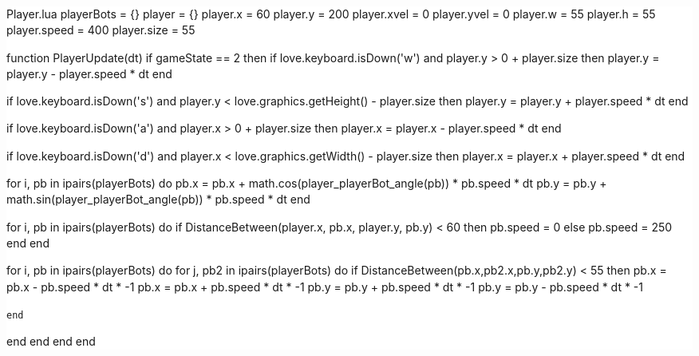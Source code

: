 
Player.lua
playerBots = {}
player = {}
player.x = 60
player.y = 200
player.xvel = 0
player.yvel = 0
player.w = 55
player.h = 55
player.speed = 400
player.size = 55

function PlayerUpdate(dt)
  if gameState == 2 then
  if love.keyboard.isDown('w') and player.y > 0 + player.size then
player.y = player.y  - player.speed * dt
end

if love.keyboard.isDown('s') and player.y < love.graphics.getHeight() - player.size  then
player.y = player.y  + player.speed * dt
end

if love.keyboard.isDown('a') and player.x > 0 + player.size then
player.x = player.x  - player.speed * dt
end

if love.keyboard.isDown('d') and player.x < love.graphics.getWidth() - player.size  then
player.x = player.x  + player.speed * dt
end

for i, pb in ipairs(playerBots) do
  pb.x = pb.x + math.cos(player_playerBot_angle(pb)) * pb.speed * dt
  pb.y = pb.y + math.sin(player_playerBot_angle(pb)) * pb.speed * dt
end

for i, pb in ipairs(playerBots) do
if DistanceBetween(player.x, pb.x, player.y, pb.y) < 60 then
  pb.speed = 0
else
  pb.speed = 250
end
end

for i, pb in ipairs(playerBots) do
  for j, pb2 in ipairs(playerBots) do
    if DistanceBetween(pb.x,pb2.x,pb.y,pb2.y) < 55 then
      pb.x = pb.x  - pb.speed * dt * -1
      pb.x = pb.x  + pb.speed * dt * -1
      pb.y = pb.y  + pb.speed * dt * -1
      pb.y = pb.y  - pb.speed * dt * -1

    end
  end
  end
end
end
